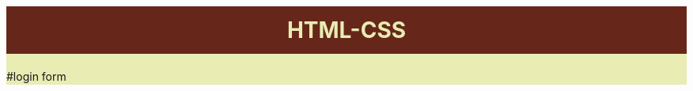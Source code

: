 # HTML-CSS
#login form

<!DOCTYPE html>
<html>
<head>
	<title>Login Form</title>
	<style type="text/css">
		.container
		{
			border: 1px solid #66271A;
			width: 70%;
			margin-left: 15%;
			font-family: sans-serif;
			padding:5px; 
		}
		h1
		{
			text-align: center;
			background-color: #66271A ;
			color: #E9ECB3;
			height: 50px;
			padding-top: 10px;
		}
		input
		{
			width: 98%;
			padding: 5px;
			border:none;
			border-radius: 3px;
			background-color:#f1ededc2;
		}
		.save
		{
			background-color: #66271A;
			width: 10%;
			height: 30px;
			/*text-align: center;*/
			/*margin-top: 10px;*/
			margin-bottom: 10px;
			color: #E9ECB3 ;

		}
		body
		{
			background-color: #E9ECB3 ;
		}
	</style>
</head>
<body>
<form action="cafeteria1.html" method="post">
	<div class="container">
		<h1>
					Login Form
		</h1>
	